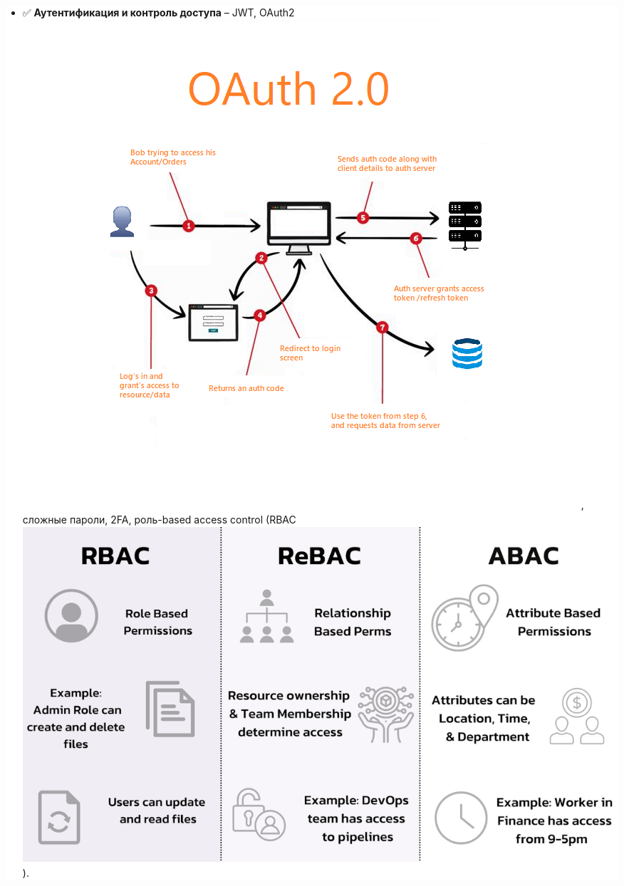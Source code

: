 - ✅ **Аутентификация и контроль доступа** – JWT, OAuth2![alt text](image-27.png), сложные пароли, 2FA, роль-based access control (RBAC![alt text](image-12.png)).